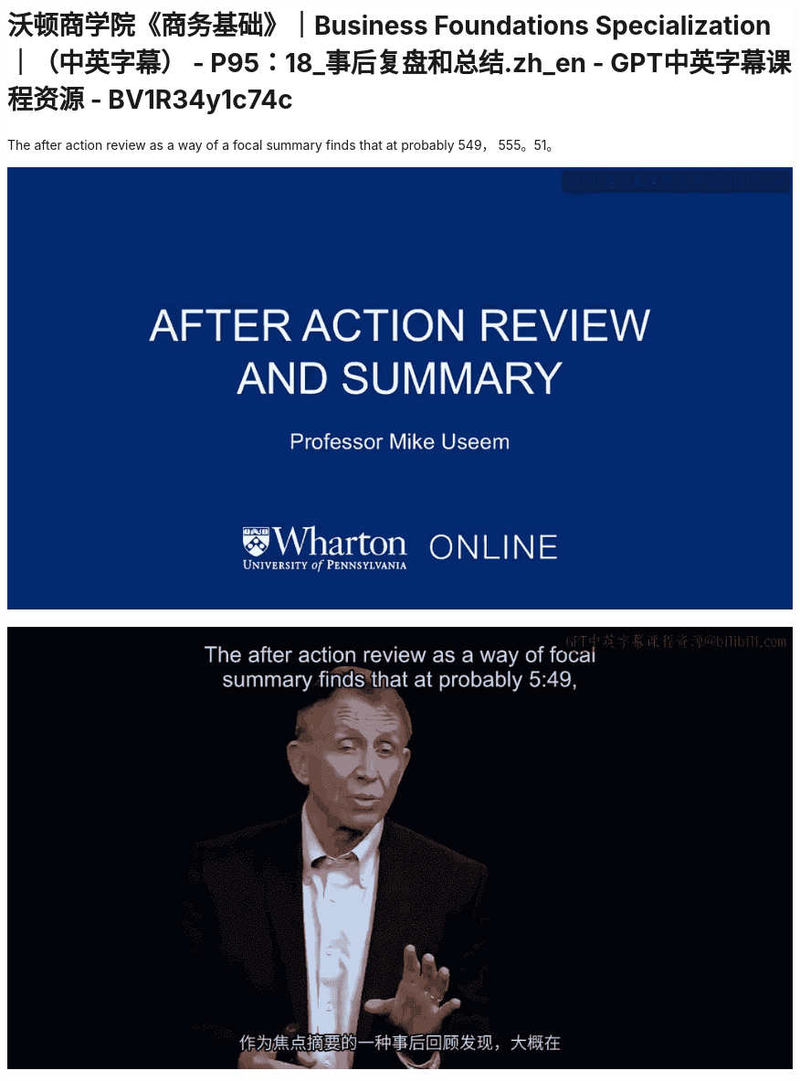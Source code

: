 # 沃顿商学院《商务基础》｜Business Foundations Specialization｜（中英字幕） - P95：18_事后复盘和总结.zh_en - GPT中英字幕课程资源 - BV1R34y1c74c

 The after action review as a way of a focal summary finds that at probably 549， 555。51。



![](img/471e97dfd040f8477748d94b7042add2_1.png)

![](img/471e97dfd040f8477748d94b7042add2_2.png)

